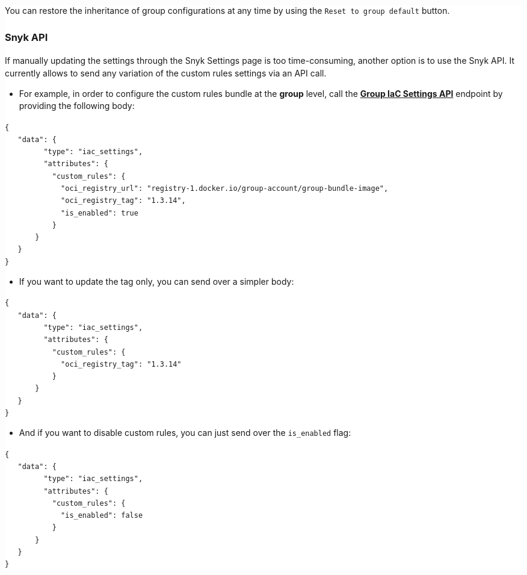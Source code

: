 You can restore the inheritance of group configurations at any time by using the `Reset to group default` button.

### Snyk API

If manually updating the settings through the Snyk Settings page is too time-consuming, another option is to use the Snyk API. It currently allows to send any variation of the custom rules settings via an API call.

* For example, in order to configure the custom rules bundle at the **group** level, call the [**Group IaC Settings API**](https://snykv3.docs.apiary.io/#reference/group-settings/infrastructure-as-code/update-infrastructure-as-code-settings) endpoint by providing the following body:

```
{
   "data": {
         "type": "iac_settings",
         "attributes": {
           "custom_rules": {
             "oci_registry_url": "registry-1.docker.io/group-account/group-bundle-image",
             "oci_registry_tag": "1.3.14",
             "is_enabled": true
           }
       }
   }
}
```

* If you want to update the tag only, you can send over a simpler body:

```
{
   "data": {
         "type": "iac_settings",
         "attributes": {
           "custom_rules": {
             "oci_registry_tag": "1.3.14"
           }
       }
   }
}
```

* And if you want to disable custom rules, you can just send over the `is_enabled` flag:

```
{
   "data": {
         "type": "iac_settings",
         "attributes": {
           "custom_rules": {
             "is_enabled": false
           }
       }
   }
}
```
